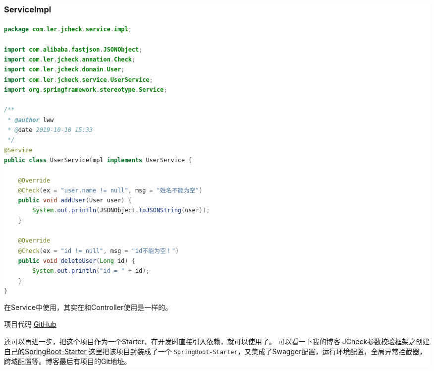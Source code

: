 
### ServiceImpl
```java
package com.ler.jcheck.service.impl;

import com.alibaba.fastjson.JSONObject;
import com.ler.jcheck.annation.Check;
import com.ler.jcheck.domain.User;
import com.ler.jcheck.service.UserService;
import org.springframework.stereotype.Service;

/**
 * @author lww
 * @date 2019-10-10 15:33
 */
@Service
public class UserServiceImpl implements UserService {

	@Override
	@Check(ex = "user.name != null", msg = "姓名不能为空")
	public void addUser(User user) {
		System.out.println(JSONObject.toJSONString(user));
	}

	@Override
	@Check(ex = "id != null", msg = "id不能为空！")
	public void deleteUser(Long id) {
		System.out.println("id = " + id);
	}
}
```

在Service中使用，其实在和Controller使用是一样的。

项目代码
<a href="https://github.com/LerDer/jcheck.git" target="_blank">GitHub</a>

还可以再进一步，把这个项目作为一个Starter，在开发时直接引入依赖，就可以使用了。
可以看一下我的博客
<a href="https://www.yunask.cn/post/84fbeef6.html" target="_blank">JCheck参数校验框架之创建自己的SpringBoot-Starter</a>
这里把该项目封装成了一个 `SpringBoot-Starter`，又集成了Swagger配置，运行环境配置，全局异常拦截器，跨域配置等。博客最后有项目的Git地址。
